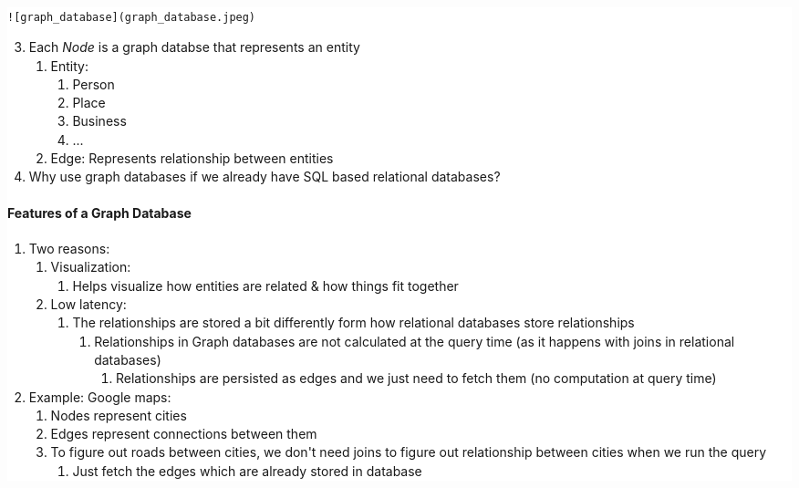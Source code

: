 	![graph_database](graph_database.jpeg)
	
3. Each *Node* is a graph databse that represents an entity
	1. Entity:
		1. Person
		2. Place
		3. Business
		4. ...
	2. Edge: Represents relationship between entities
4. Why use graph databases if we already have SQL based relational databases?

#### Features of a Graph Database ####
1. Two reasons:
	1. Visualization:
		1. Helps visualize how entities are related & how things fit together
	2. Low latency:
		1. The relationships are stored a bit differently form how relational databases store relationships
			1. Relationships in Graph databases are not calculated at the query time (as it happens with joins in relational databases)
				1. Relationships are persisted as edges and we just need to fetch them (no computation at query time)
2. Example: Google maps:
	1. Nodes represent cities
	2. Edges represent connections between them
	3. To figure out roads between cities, we don't need joins to figure out relationship between cities when we run the query
		1. Just fetch the edges which are already stored in database
